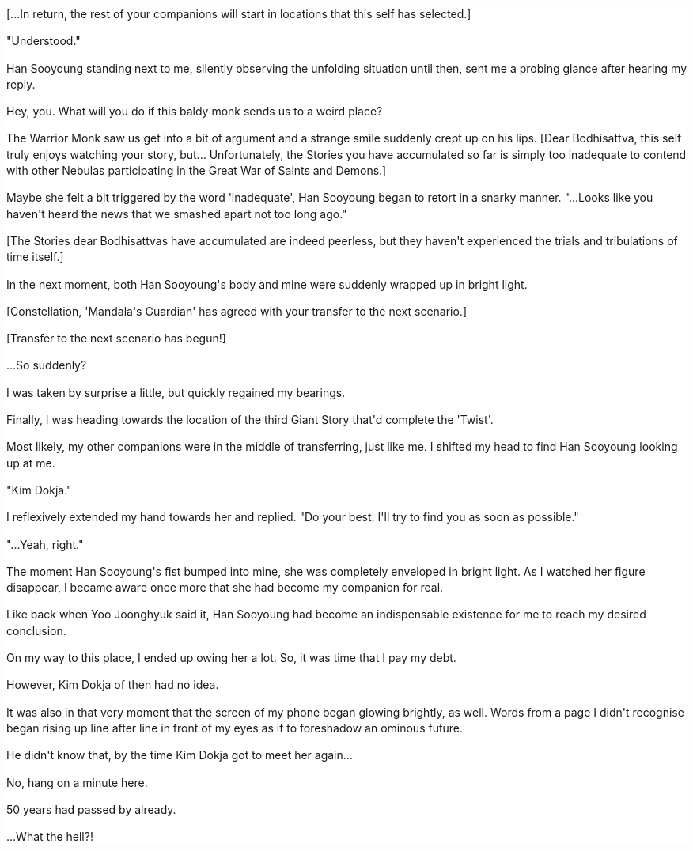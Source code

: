 \[...In return, the rest of your companions will start in locations that this
self has selected.\]

"Understood."

Han Sooyoung standing next to me, silently observing the unfolding situation
until then, sent me a probing glance after hearing my reply.

 Hey, you. What will you do if this baldy monk sends us to a weird place?

The Warrior Monk saw us get into a bit of argument and a strange smile
suddenly crept up on his lips. \[Dear Bodhisattva, this self truly enjoys
watching your story, but... Unfortunately, the Stories you have accumulated so
far is simply too inadequate to contend with other Nebulas participating in
the Great War of Saints and Demons.\]

Maybe she felt a bit triggered by the word 'inadequate', Han Sooyoung began to
retort in a snarky manner. "...Looks like you haven't heard the news that we
smashed apart <Olympus> not too long ago."

\[The Stories dear Bodhisattvas have accumulated are indeed peerless, but they
haven't experienced the trials and tribulations of time itself.\]

In the next moment, both Han Sooyoung's body and mine were suddenly wrapped up
in bright light.

\[Constellation, 'Mandala's Guardian' has agreed with your transfer to the
next scenario.\]

\[Transfer to the next scenario has begun\!\]

...So suddenly?

I was taken by surprise a little, but quickly regained my bearings.

Finally, I was heading towards the location of the third Giant Story that'd
complete the 'Twist'.

Most likely, my other companions were in the middle of transferring, just like
me. I shifted my head to find Han Sooyoung looking up at me.

"Kim Dokja."

I reflexively extended my hand towards her and replied. "Do your best. I'll
try to find you as soon as possible."

"...Yeah, right."

The moment Han Sooyoung's fist bumped into mine, she was completely enveloped
in bright light. As I watched her figure disappear, I became aware once more
that she had become my companion for real.

Like back when Yoo Joonghyuk said it, Han Sooyoung had become an indispensable
existence for me to reach my desired conclusion.

On my way to this place, I ended up owing her a lot. So, it was time that I
pay my debt.

However, Kim Dokja of then had no idea.

It was also in that very moment that the screen of my phone began glowing
brightly, as well. Words from a page I didn't recognise began rising up line
after line in front of my eyes as if to foreshadow an ominous future.

He didn't know that, by the time Kim Dokja got to meet her again...

No, hang on a minute here.

50 years had passed by already.

...What the hell?\!


